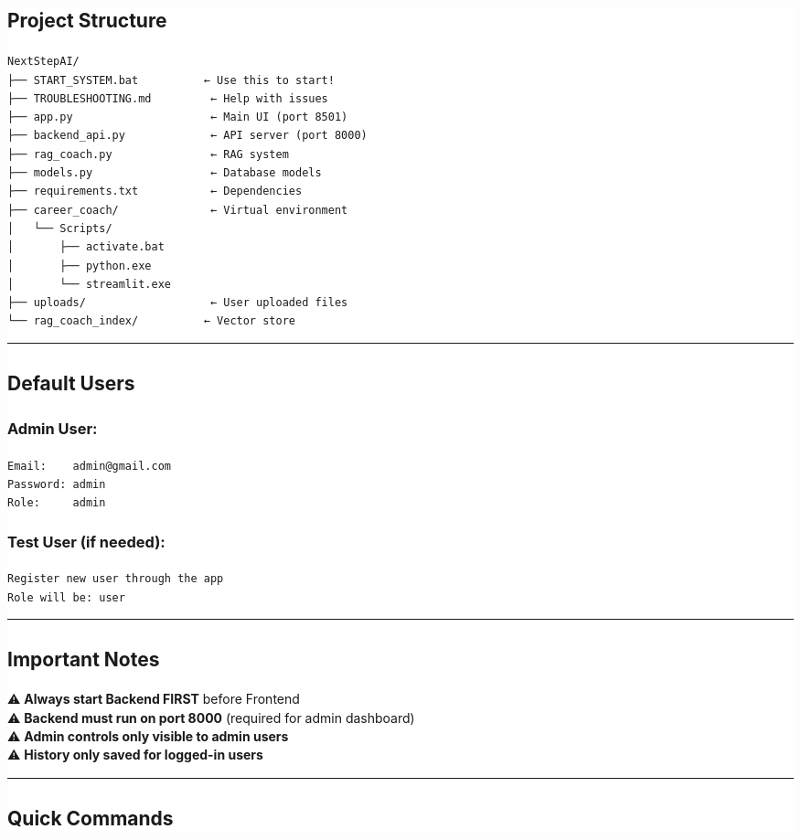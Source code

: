 
## Project Structure

```
NextStepAI/
├── START_SYSTEM.bat          ← Use this to start!
├── TROUBLESHOOTING.md         ← Help with issues
├── app.py                     ← Main UI (port 8501)
├── backend_api.py             ← API server (port 8000)
├── rag_coach.py               ← RAG system
├── models.py                  ← Database models
├── requirements.txt           ← Dependencies
├── career_coach/              ← Virtual environment
│   └── Scripts/
│       ├── activate.bat
│       ├── python.exe
│       └── streamlit.exe
├── uploads/                   ← User uploaded files
└── rag_coach_index/          ← Vector store
```

---

## Default Users

### Admin User:
```
Email:    admin@gmail.com
Password: admin
Role:     admin
```

### Test User (if needed):
```
Register new user through the app
Role will be: user
```

---

## Important Notes

⚠️ **Always start Backend FIRST** before Frontend  
⚠️ **Backend must run on port 8000** (required for admin dashboard)  
⚠️ **Admin controls only visible to admin users**  
⚠️ **History only saved for logged-in users**  

---

## Quick Commands
